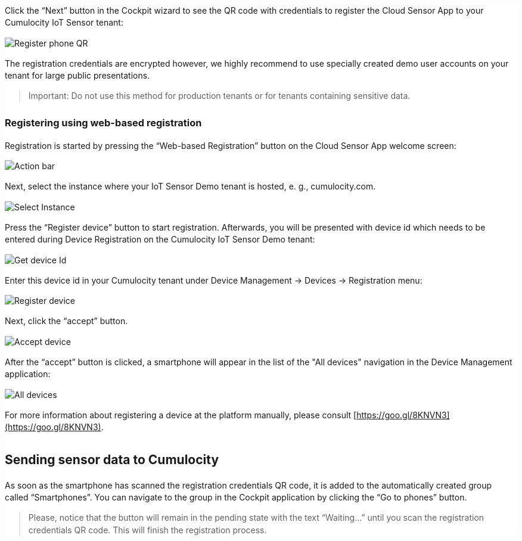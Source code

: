 Click the “Next” button in the Cockpit wizard to see the QR code with credentials to register the Cloud Sensor App to your Cumulocity IoT Sensor tenant:

![Register phone QR](/guides/images/users-guide/registerphonenew.png)

The registration credentials are encrypted however, we highly recommend to use specially created demo user accounts on your tenant for large public presentations.

> Important: Do not use this method for production tenants or for tenants containing sensitive data.

### Registering using web-based registration

Registration is started by pressing the “Web-based Registration” button on the Cloud Sensor App welcome screen:

![Action bar](/guides/images/users-guide/webbased.png)

Next, select the instance where your IoT Sensor Demo tenant is hosted, e. g., cumulocity.com.

![Select Instance](/guides/images/users-guide/selectinstancenew.png)

Press the “Register device” button to start registration. Afterwards, you will be presented with device id which needs to be entered during Device Registration on the Cumulocity IoT Sensor Demo tenant:

![Get device Id](/guides/images/users-guide/getdeviceidnew.png)

Enter this device id in your Cumulocity tenant under Device Management -> Devices -> Registration menu:

![Register device](/guides/images/users-guide/registerdeviceid.png)

Next, click the “accept” button.

![Accept device](/guides/images/users-guide/acceptdevice.png)

After the “accept” button is clicked, a smartphone will appear in the list of the "All devices" navigation in the Device Management application:

![All devices](/guides/images/users-guide/alldevices.png)

For more information about registering a device at the platform manually, please consult [https://goo.gl/8KNVN3](https://goo.gl/8KNVN3).

## Sending sensor data to Cumulocity

As soon as the smartphone has scanned the registration credentials QR code, it is added to the automatically created group called “Smartphones”. You can navigate to the group in the Cockpit application by clicking the “Go to phones” button. 

> Please, notice that the button will remain in the pending state with the text “Waiting...” until you scan the registration credentials QR code. This will finish the registration process.
